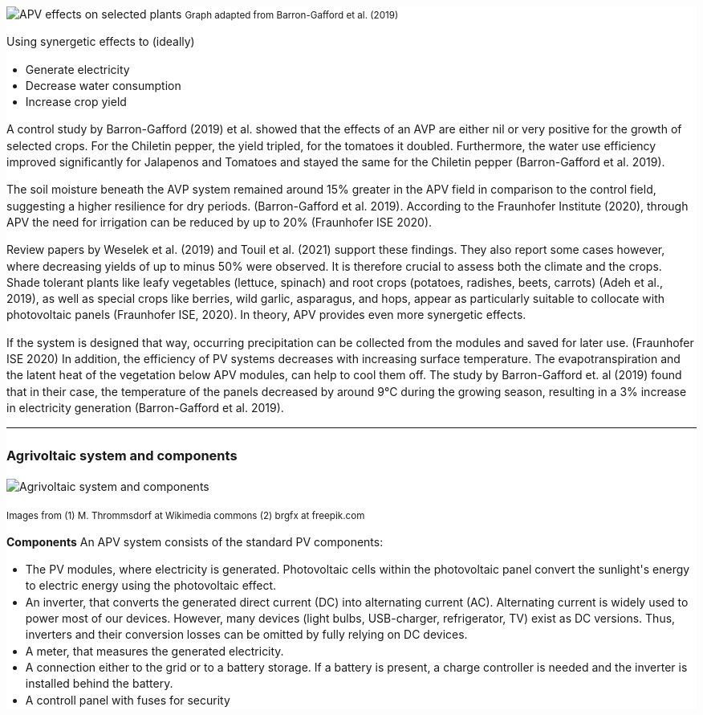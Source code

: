 <img src="/wef-nexus-online-course/assets/selected-plant-effects.png" alt="APV effects on selected plants"/>
<small>Graph adapted from Barron-Gafford et al. (2019)</small>

Using synergetic effects to (ideally)

- Generate electricity
- Decrease water consumption
- Increase crop yield

A control study by Barron-Gafford (2019) et al. showed that the effects of an AVP are either nil or very positive for the growth of selected crops. For the Chiletin pepper, the yield tripled, for the tomatoes it doubled. Furthermore, the water use efficiency improved significantly for Jalapenos and Tomatoes and stayed the same for the Chiletin pepper  (Barron-Gafford et al. 2019).

The soil moisture beneath the AVP system remained around 15% greater in the APV field in comparison to the control field, suggesting a higher resilience for dry periods. (Barron-Gafford et al. 2019). According to the Fraunhofer Institute (2020), through APV the need for irrigation can be reduced by up to 20% (Fraunhofer ISE 2020).

Review papers by Weselek et al. (2019) and Touil et al. (2021) support these findings. They also report some cases however, where decreasing yields of up to minus 50% were observed. It is therefore crucial to assess both the climate and the crops. Shade tolerant plants like leafy vegetables (lettuce, spinach) and root crops (potatoes, radishes, beets, carrots) (Adeh et al., 2019), as well as special crops like berries, wild garlic, asparagus, and hops, appear as particularly suitable to collocate with photovoltaic panels (Fraunhofer ISE, 2020).
In theory, APV provides even more synergetic effects.

If the system is designed that way, occurring precipitation can be collected from the modules and saved for later use. (Fraunhofer ISE 2020)
In addition, the efficiency of PV systems decreases with increasing surface temperature. The evapotranspiration and the latent heat of the vegetation below APV modules, can help to cool them off. The study by Barron-Gafford et. al (2019) found that in their case, the temperature of the panels decreased by around 9°C during the growing season, resulting in a 3% increase in electricity generation (Barron-Gafford et al. 2019).

<hr/>

### **Agrivoltaic system and components**

<img src="/wef-nexus-online-course/assets/system components.jpg" alt="Agrivoltaic system and components"/>

<small>Images from (1) M. Thrommsdorf at Wikimedia commons (2) brgfx at freepik.com</small>

**Components**
An APV system consists of the standard PV components:

- The PV modules, where electricity is generated. Photovoltaic cells within the photovoltaic panel convert the sunlight's energy to electric energy using the photovoltaic effect.
- An inverter, that converts the generated direct current (DC) into alternating current (AC). Alternating current is widely used to power most of our devices. However, many devices (light bulbs, USB-charger, refrigerator, TV) exist as DC versions. Thus, inverters and their conversion losses can be omitted by fully relying on DC devices.
- A meter, that measures the generated electricity.
- A connection either to the grid or to a battery storage. If a battery is present, a charge controller is needed and the inverter is installed behind the battery.
- A controll panel with fuses for security
